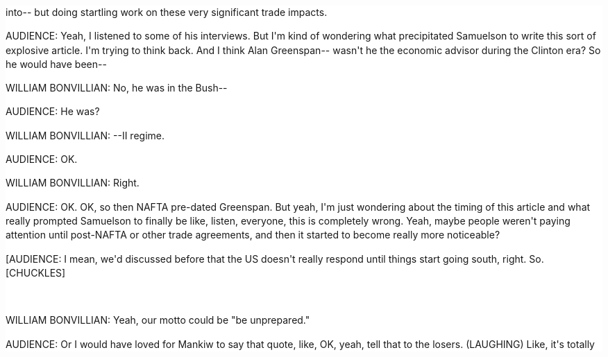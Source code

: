   <span m="671190">into--</span> <span m="671540">but</span> <span m="671670">doing</span>
  <span m="671910">startling</span> <span m="672450">work</span> <span m="672750">on</span>
  <span m="673500">these</span> <span m="673980">very</span> <span m="674310">significant</span>
  <span m="674790">trade</span> <span m="675090">impacts.</span></p><p><span m="675630">AUDIENCE:</span>
  <span m="675876">Yeah,</span> <span m="676122">I</span> <span m="676614">listened</span>
  <span m="677106">to some</span> <span m="677598">of his interviews.</span> <span
  m="679566">But</span> <span m="680060">I'm</span> <span m="680460">kind</span> <span
  m="680640">of</span> <span m="680730">wondering</span> <span m="681090">what</span>
  <span m="681270">precipitated</span> <span m="682620">Samuelson</span> <span m="683310">to</span>
  <span m="683520">write</span> <span m="684000">this</span> <span m="684420">sort</span>
  <span m="684690">of</span> <span m="684780">explosive</span> <span m="686040">article.</span>
  <span m="687090">I'm</span> <span m="687180">trying</span> <span m="687450">to</span>
  <span m="687510">think</span> <span m="687690">back.</span> <span m="687960">And</span>
  <span m="688050">I</span> <span m="688080">think</span> <span m="689580">Alan</span>
  <span m="689820">Greenspan--</span> <span m="690510">wasn't</span> <span m="690720">he</span>
  <span m="691010">the</span> <span m="691050">economic</span> <span m="691680">advisor</span>
  <span m="692070">during</span> <span m="692310">the</span> <span m="692370">Clinton</span>
  <span m="692730">era?</span> <span m="693260">So</span> <span m="693390">he</span>
  <span m="693510">would</span> <span m="693555">have</span> <span m="693600">been--</span></p><p><span
  m="693690">WILLIAM BONVILLIAN:</span> <span m="693840">No,</span> <span m="694500">he</span>
  <span m="694620">was</span> <span m="694770">in</span> <span m="694860">the</span>
  <span m="694920">Bush--</span></p><p><span m="695310">AUDIENCE:</span> <span m="695438">He</span>
  <span m="695566">was?</span></p><p><span m="695695">WILLIAM BONVILLIAN:</span> <span
  m="695887">--II</span> <span m="696080">regime.</span></p><p><span m="696275">AUDIENCE:</span>
  <span m="696372">OK.</span></p><p><span m="696897">WILLIAM BONVILLIAN:</span> <span
  m="697003">Right.</span></p><p><span m="697110">AUDIENCE:</span> <span m="697217">OK.</span>
  <span m="698180">OK,</span> <span m="698760">so</span> <span m="699120">then</span>
  <span m="699840">NAFTA</span> <span m="700400">pre-dated</span> <span m="701100">Greenspan.</span>
  <span m="702120">But</span> <span m="703080">yeah,</span> <span m="703270">I'm</span>
  <span m="703350">just</span> <span m="703500">wondering</span> <span m="703890">about</span>
  <span m="704070">the</span> <span m="704160">timing</span> <span m="704700">of</span>
  <span m="704790">this</span> <span m="704970">article</span> <span m="705300">and</span>
  <span m="705390">what</span> <span m="705540">really</span> <span m="705750">prompted</span>
  <span m="706290">Samuelson</span> <span m="706830">to</span> <span m="706920">finally</span>
  <span m="707850">be</span> <span m="707990">like,</span> <span m="708490">listen,</span>
  <span m="708780">everyone,</span> <span m="709380">this</span> <span m="709560">is</span>
  <span m="709710">completely</span> <span m="710250">wrong.</span> <span m="712370">Yeah,</span>
  <span m="713180">maybe</span> <span m="713540">people</span> <span m="713810">weren't</span>
  <span m="714020">paying</span> <span m="714440">attention</span> <span m="715160">until</span>
  <span m="717530">post-NAFTA</span> <span m="718040">or</span> <span m="718610">other</span>
  <span m="718850">trade</span> <span m="719120">agreements,</span> <span m="719720">and</span>
  <span m="719810">then it</span> <span m="719990">started</span> <span m="720270">to</span>
  <span m="720340">become</span> <span m="720680">really</span> <span m="720890">more</span>
  <span m="721040">noticeable?</span></p><p><span m="723890">[AUDIENCE:</span> <span
  m="723905">I</span> <span m="723920">mean,</span> <span m="724090">we'd</span> <span
  m="724260">discussed</span> <span m="724580">before</span> <span m="724940">that</span>
  <span m="726196">the</span> <span m="726680">US</span> <span m="726930">doesn't</span>
  <span m="727387">really</span> <span m="727844">respond</span> <span m="728301">until
  things</span> <span m="728760">start going</span> <span m="729060">south,</span>
  <span m="729360">right.</span> <span m="730302">So.</span> <span m="731244">[CHUCKLES]</span></p><p>&nbsp;</p><p><span
  m="733130">WILLIAM BONVILLIAN:</span> <span m="733230">Yeah,</span> <span m="733330">our</span>
  <span m="733420">motto</span> <span m="733750">could</span> <span m="733900">be</span>
  <span m="734230">&quot;be</span> <span m="734560">unprepared.&quot;</span></p><p><span
  m="739130">AUDIENCE:</span> <span m="739230">Or</span> <span m="739330">I</span>
  <span m="739450">would</span> <span m="739620">have</span> <span m="739750">loved</span>
  <span m="740080">for</span> <span m="741010">Mankiw</span> <span m="741880">to</span>
  <span m="742060">say</span> <span m="742910">that</span> <span m="743300">quote,</span>
  <span m="743595">like,</span> <span m="743890">OK,</span> <span m="744110">yeah,</span>
  <span m="744460">tell</span> <span m="744670">that</span> <span m="744820">to</span>
  <span m="744940">the</span> <span m="745030">losers.</span> <span m="745300">(LAUGHING)</span>
  <span m="745570">Like,</span> <span m="746550">it's</span> <span m="747040">totally</span>